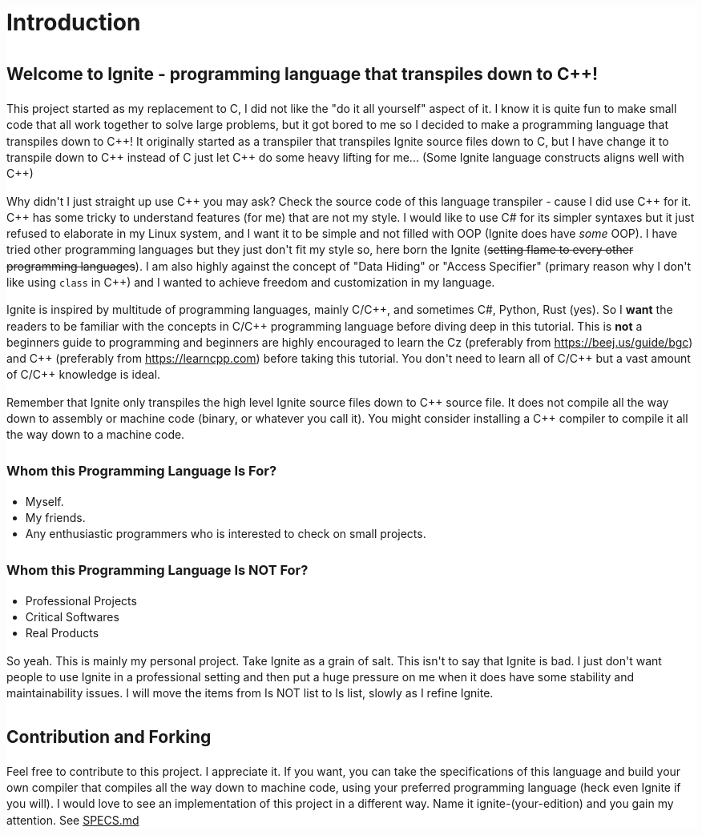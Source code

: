 # Introduction

## Welcome to Ignite - programming language that transpiles down to C++!
This project started as my replacement to C, I did not like the "do it all yourself" aspect of it. I know it is quite fun to make small code that all work together to solve large problems, but it got bored to me so I decided to make a programming language that transpiles down to C++! It originally started as a transpiler that transpiles Ignite source files down to C, but I have change it to transpile down to C++ instead of C just let C++ do some heavy lifting for me... (Some Ignite language constructs aligns well with C++)

Why didn't I just straight up use C++ you may ask? Check the source code of this language transpiler - cause I did use C++ for it. C++ has some tricky to understand features (for me) that are not my style. I would like to use C# for its simpler syntaxes but it just refused to elaborate in my Linux system, and I want it to be simple and not filled with OOP (Ignite does have *some* OOP). I have tried other programming languages but they just don't fit my style so, here born the Ignite (~~setting flame to every other programming languages~~). I am also highly against the concept of "Data Hiding" or "Access Specifier" (primary reason why I don't like using `class` in C++) and I wanted to achieve freedom and customization in my language.

Ignite is inspired by multitude of programming languages, mainly C/C++, and sometimes C#, Python, Rust (yes). So I **want** the readers to be familiar with the concepts in C/C++ programming language before diving deep in this tutorial. This is **not** a beginners guide to programming and beginners are highly encouraged to learn the Cz (preferably from https://beej.us/guide/bgc) and C++ (preferably from https://learncpp.com) before taking this tutorial. You don't need to learn all of C/C++ but a vast amount of C/C++ knowledge is ideal.

Remember that Ignite only transpiles the high level Ignite source files down to C++ source file. It does not compile all the way down to assembly or machine code (binary, or whatever you call it). You might consider installing a C++ compiler to compile it all the way down to a machine code.

### Whom this Programming Language Is For?
- Myself.
- My friends.
- Any enthusiastic programmers who is interested to check on small projects.

### Whom this Programming Language Is NOT For?
- Professional Projects
- Critical Softwares
- Real Products

So yeah. This is mainly my personal project. Take Ignite as a grain of salt. This isn't to say that Ignite is bad. I just don't want people to use Ignite in a professional setting and then put a huge pressure on me when it does have some stability and maintainability issues. I will move the items from Is NOT list to Is list, slowly as I refine Ignite.

## Contribution and Forking
Feel free to contribute to this project. I appreciate it. If you want, you can take the specifications of this language and build your own compiler that compiles all the way down to machine code, using your preferred programming language (heck even Ignite if you will). I would love to see an implementation of this project in a different way. Name it ignite-(your-edition) and you gain my attention.
See [SPECS.md](SPECS.md)
